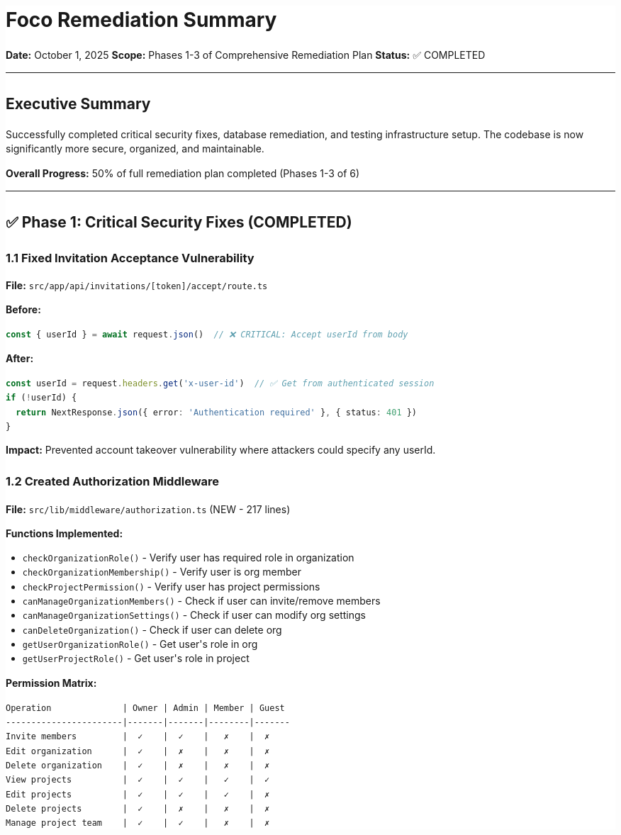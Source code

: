 # Foco Remediation Summary

**Date:** October 1, 2025
**Scope:** Phases 1-3 of Comprehensive Remediation Plan
**Status:** ✅ COMPLETED

---

## Executive Summary

Successfully completed critical security fixes, database remediation, and testing infrastructure setup. The codebase is now significantly more secure, organized, and maintainable.

**Overall Progress:** 50% of full remediation plan completed (Phases 1-3 of 6)

---

## ✅ Phase 1: Critical Security Fixes (COMPLETED)

### 1.1 Fixed Invitation Acceptance Vulnerability
**File:** `src/app/api/invitations/[token]/accept/route.ts`

**Before:**
```typescript
const { userId } = await request.json()  // ❌ CRITICAL: Accept userId from body
```

**After:**
```typescript
const userId = request.headers.get('x-user-id')  // ✅ Get from authenticated session
if (!userId) {
  return NextResponse.json({ error: 'Authentication required' }, { status: 401 })
}
```

**Impact:** Prevented account takeover vulnerability where attackers could specify any userId.

### 1.2 Created Authorization Middleware
**File:** `src/lib/middleware/authorization.ts` (NEW - 217 lines)

**Functions Implemented:**
- `checkOrganizationRole()` - Verify user has required role in organization
- `checkOrganizationMembership()` - Verify user is org member
- `checkProjectPermission()` - Verify user has project permissions
- `canManageOrganizationMembers()` - Check if user can invite/remove members
- `canManageOrganizationSettings()` - Check if user can modify org settings
- `canDeleteOrganization()` - Check if user can delete org
- `getUserOrganizationRole()` - Get user's role in org
- `getUserProjectRole()` - Get user's role in project

**Permission Matrix:**
```
Operation              | Owner | Admin | Member | Guest
-----------------------|-------|-------|--------|-------
Invite members         |  ✓    |  ✓    |   ✗    |  ✗
Edit organization      |  ✓    |  ✗    |   ✗    |  ✗
Delete organization    |  ✓    |  ✗    |   ✗    |  ✗
View projects          |  ✓    |  ✓    |   ✓    |  ✓
Edit projects          |  ✓    |  ✓    |   ✓    |  ✗
Delete projects        |  ✓    |  ✗    |   ✗    |  ✗
Manage project team    |  ✓    |  ✓    |   ✗    |  ✗
```

